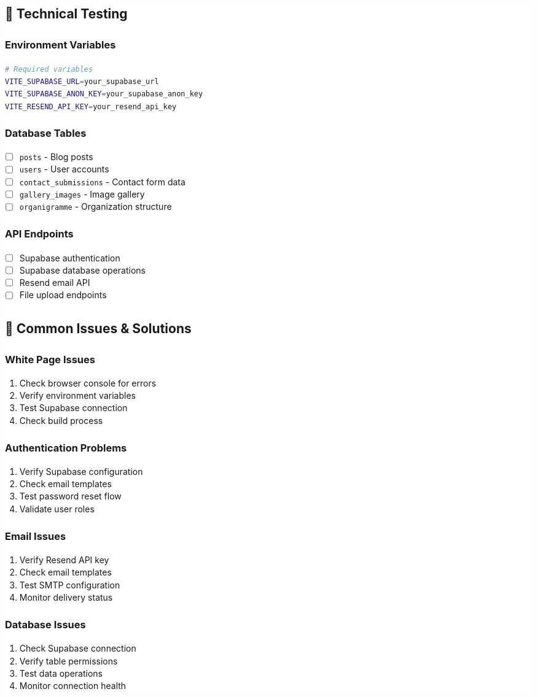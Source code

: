 ## 🔧 Technical Testing

### **Environment Variables**
```bash
# Required variables
VITE_SUPABASE_URL=your_supabase_url
VITE_SUPABASE_ANON_KEY=your_supabase_anon_key
VITE_RESEND_API_KEY=your_resend_api_key
```

### **Database Tables**
- [ ] `posts` - Blog posts
- [ ] `users` - User accounts
- [ ] `contact_submissions` - Contact form data
- [ ] `gallery_images` - Image gallery
- [ ] `organigramme` - Organization structure

### **API Endpoints**
- [ ] Supabase authentication
- [ ] Supabase database operations
- [ ] Resend email API
- [ ] File upload endpoints

## 🐛 Common Issues & Solutions

### **White Page Issues**
1. Check browser console for errors
2. Verify environment variables
3. Test Supabase connection
4. Check build process

### **Authentication Problems**
1. Verify Supabase configuration
2. Check email templates
3. Test password reset flow
4. Validate user roles

### **Email Issues**
1. Verify Resend API key
2. Check email templates
3. Test SMTP configuration
4. Monitor delivery status

### **Database Issues**
1. Check Supabase connection
2. Verify table permissions
3. Test data operations
4. Monitor connection health
